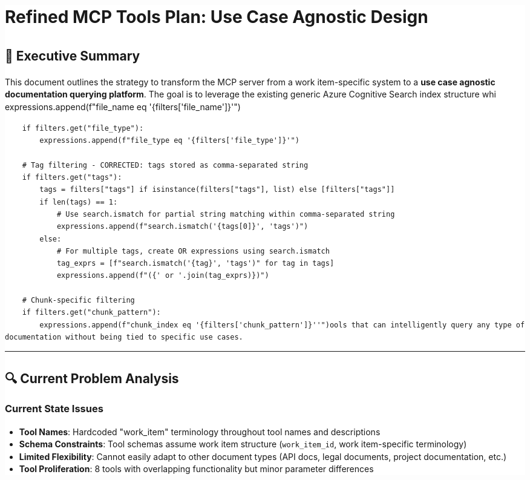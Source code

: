 # Refined MCP Tools Plan: Use Case Agnostic Design

## 🎯 **Executive Summary**

This document outlines the strategy to transform the MCP server from a work item-specific system to a **use case agnostic documentation querying platform**. The goal is to leverage the existing generic Azure Cognitive Search index structure whi expressions.append(f"file_name eq '{filters['file_name']}'")

        if filters.get("file_type"):
            expressions.append(f"file_type eq '{filters['file_type']}'")

        # Tag filtering - CORRECTED: tags stored as comma-separated string
        if filters.get("tags"):
            tags = filters["tags"] if isinstance(filters["tags"], list) else [filters["tags"]]
            if len(tags) == 1:
                # Use search.ismatch for partial string matching within comma-separated string
                expressions.append(f"search.ismatch('{tags[0]}', 'tags')")
            else:
                # For multiple tags, create OR expressions using search.ismatch
                tag_exprs = [f"search.ismatch('{tag}', 'tags')" for tag in tags]
                expressions.append(f"({' or '.join(tag_exprs)})")

        # Chunk-specific filtering
        if filters.get("chunk_pattern"):
            expressions.append(f"chunk_index eq '{filters['chunk_pattern']}''")ools that can intelligently query any type of documentation without being tied to specific use cases.

---

## 🔍 **Current Problem Analysis**

### **Current State Issues**

- **Tool Names**: Hardcoded "work_item" terminology throughout tool names and descriptions
- **Schema Constraints**: Tool schemas assume work item structure (`work_item_id`, work item-specific terminology)
- **Limited Flexibility**: Cannot easily adapt to other document types (API docs, legal documents, project documentation, etc.)
- **Tool Proliferation**: 8 tools with overlapping functionality but minor parameter differences
